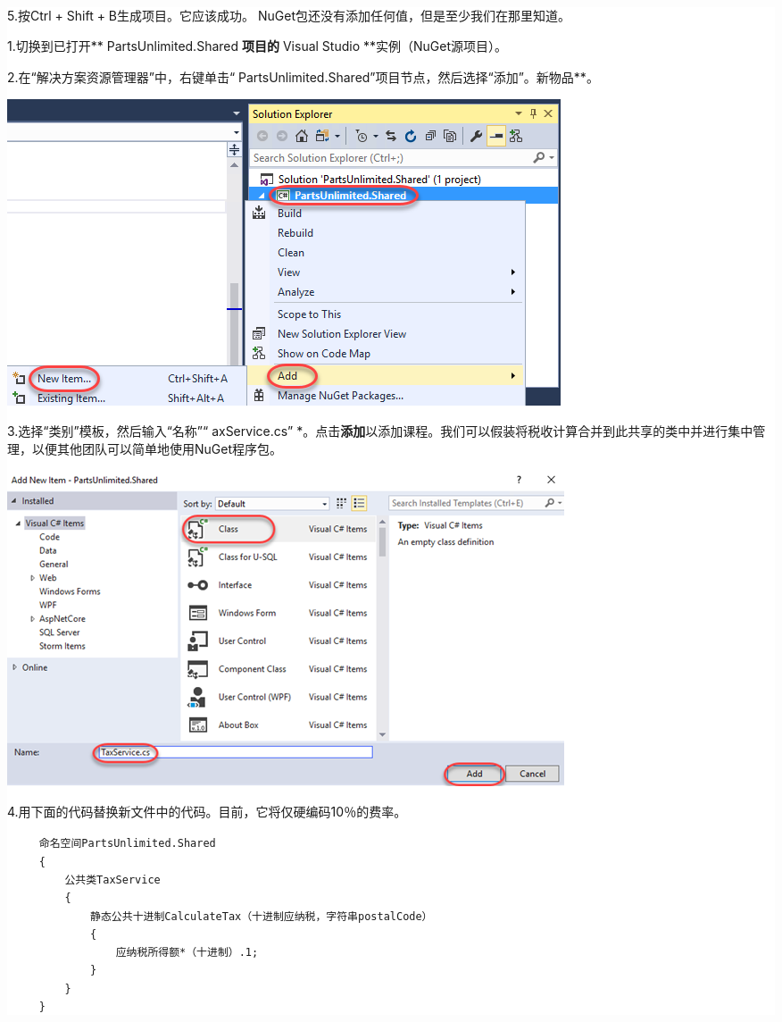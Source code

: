 5.按Ctrl + Shift + B生成项目。它应该成功。 NuGet包还没有添加任何值，但是至少我们在那里知道。
    

1.切换到已打开** PartsUnlimited.Shared **项目的** Visual Studio **实例（NuGet源项目）。
    
2.在“解决方案资源管理器”中，右键单击“ PartsUnlimited.Shared”项目节点，然后选择“添加”。新物品**。
    
  ![](images/025.png)
    
3.选择“类别”模板，然后输入“名称”“ axService.cs” *。点击**添加**以添加课程。我们可以假装将税收计算合并到此共享的类中并进行集中管理，以便其他团队可以简单地使用NuGet程序包。
    
  ![](images/026.png)
    
4.用下面的代码替换新文件中的代码。目前，它将仅硬编码10％的费率。
    
         命名空间PartsUnlimited.Shared
         {
             公共类TaxService
             {
                 静态公共十进制CalculateTax（十进制应纳税，字符串postalCode）
                 {
                     应纳税所得额*（十进制）.1;
                 }
             }
         }
        